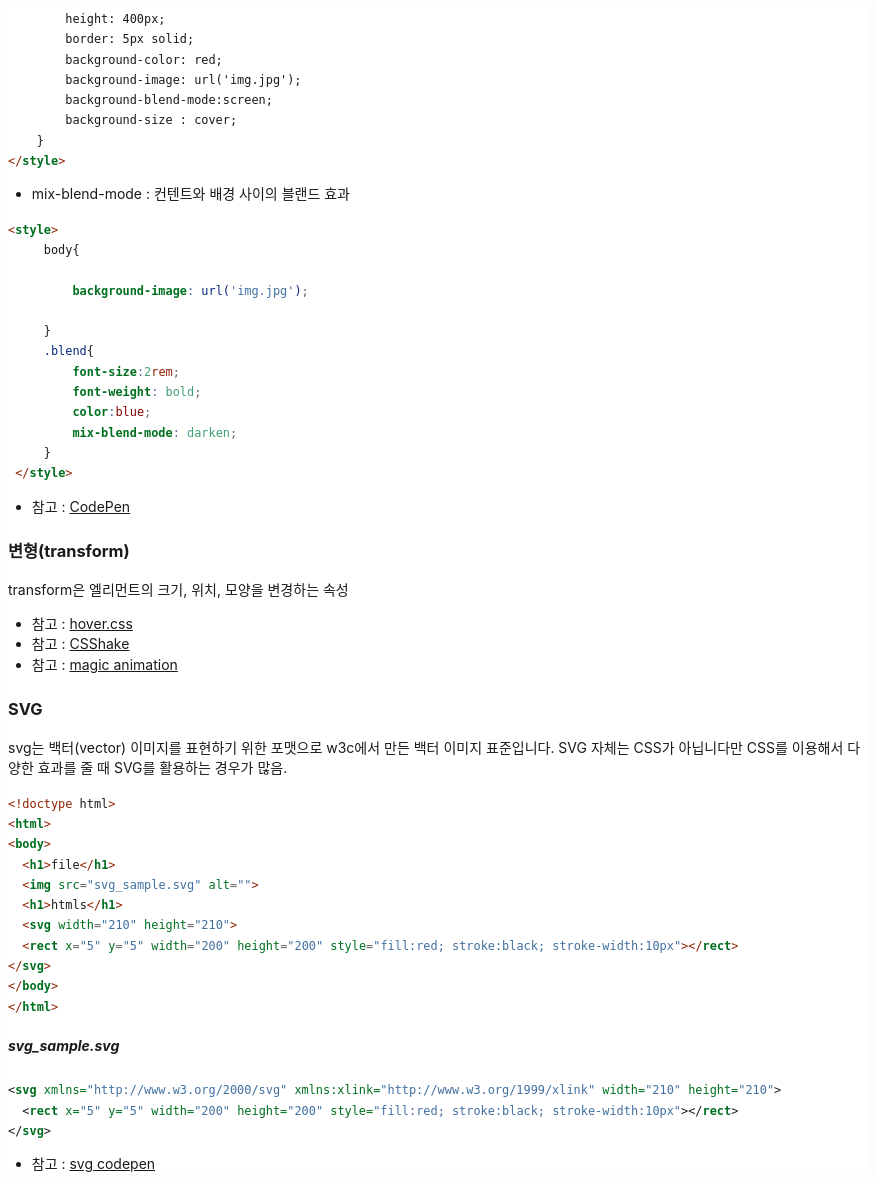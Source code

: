 ```html
        height: 400px;
        border: 5px solid;
        background-color: red;
        background-image: url('img.jpg');
        background-blend-mode:screen;
        background-size : cover;
    }
</style>
```
- mix-blend-mode : 컨텐트와 배경 사이의 블랜드 효과
```html
<style>
     body{

         background-image: url('img.jpg');

     }
     .blend{
         font-size:2rem;
         font-weight: bold;
         color:blue;
         mix-blend-mode: darken;
     }
 </style>
```
- 참고 : [CodePen](https://codepen.io/search/pens?q=blend&limit=all&type=type-pens)
### 변형(transform)
transform은 엘리먼트의 크기, 위치, 모양을 변경하는 속성
- 참고 : [hover.css](http://ianlunn.github.io/Hover/)
- 참고 : [CSShake](http://elrumordelaluz.github.io/csshake/#1)
- 참고 : [magic animation](http://www.minimamente.com/example/magic_animations/)
### SVG
svg는 백터(vector) 이미지를 표현하기 위한 포맷으로 w3c에서 만든 백터 이미지 표준입니다. SVG 자체는 CSS가 아닙니다만 CSS를 이용해서 다양한 효과를 줄 때 SVG를 활용하는 경우가 많음.
```html
<!doctype html>
<html>
<body>
  <h1>file</h1>
  <img src="svg_sample.svg" alt="">
  <h1>htmls</h1>
  <svg width="210" height="210">
  <rect x="5" y="5" width="200" height="200" style="fill:red; stroke:black; stroke-width:10px"></rect>
</svg>
</body>
</html>

```
##### svg_sample.svg
```xml
<svg xmlns="http://www.w3.org/2000/svg" xmlns:xlink="http://www.w3.org/1999/xlink" width="210" height="210">
  <rect x="5" y="5" width="200" height="200" style="fill:red; stroke:black; stroke-width:10px"></rect>
</svg>

```
- 참고 : [svg codepen](http://codepen.io/search/pens?q=svg&limit=all&type=type-pens)
